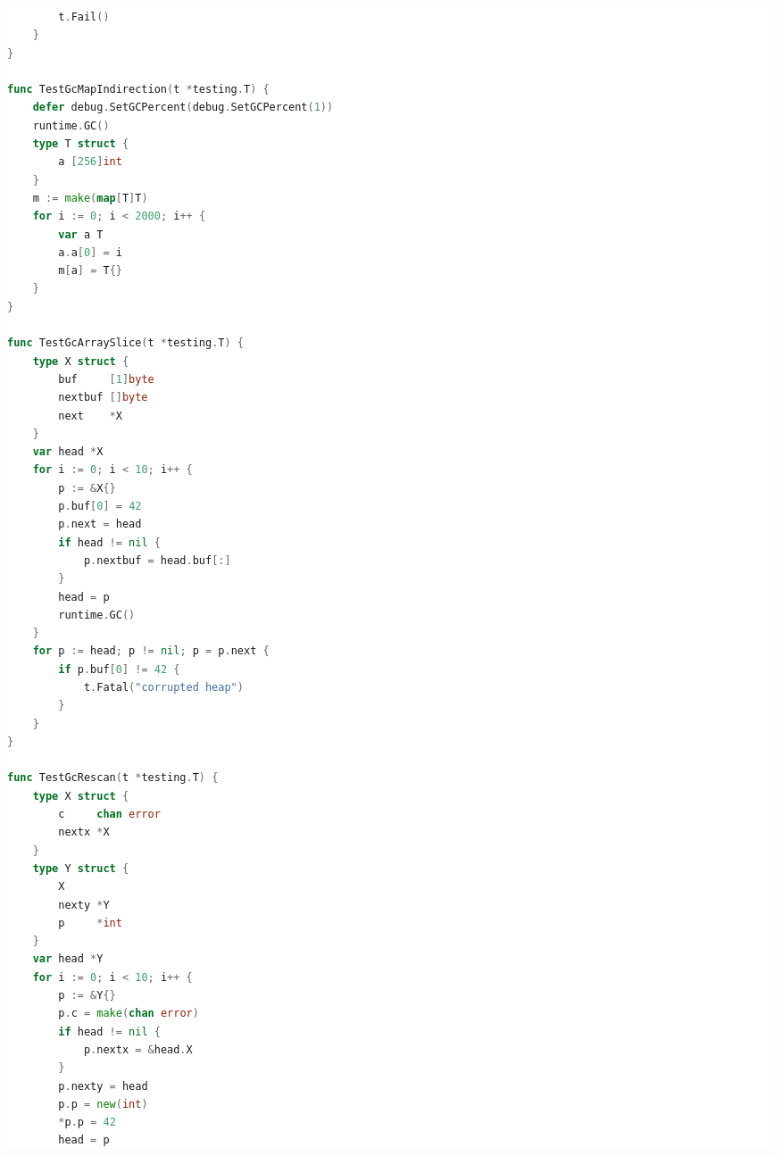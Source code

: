 ```go
		t.Fail()
	}
}

func TestGcMapIndirection(t *testing.T) {
	defer debug.SetGCPercent(debug.SetGCPercent(1))
	runtime.GC()
	type T struct {
		a [256]int
	}
	m := make(map[T]T)
	for i := 0; i < 2000; i++ {
		var a T
		a.a[0] = i
		m[a] = T{}
	}
}

func TestGcArraySlice(t *testing.T) {
	type X struct {
		buf     [1]byte
		nextbuf []byte
		next    *X
	}
	var head *X
	for i := 0; i < 10; i++ {
		p := &X{}
		p.buf[0] = 42
		p.next = head
		if head != nil {
			p.nextbuf = head.buf[:]
		}
		head = p
		runtime.GC()
	}
	for p := head; p != nil; p = p.next {
		if p.buf[0] != 42 {
			t.Fatal("corrupted heap")
		}
	}
}

func TestGcRescan(t *testing.T) {
	type X struct {
		c     chan error
		nextx *X
	}
	type Y struct {
		X
		nexty *Y
		p     *int
	}
	var head *Y
	for i := 0; i < 10; i++ {
		p := &Y{}
		p.c = make(chan error)
		if head != nil {
			p.nextx = &head.X
		}
		p.nexty = head
		p.p = new(int)
		*p.p = 42
		head = p
```